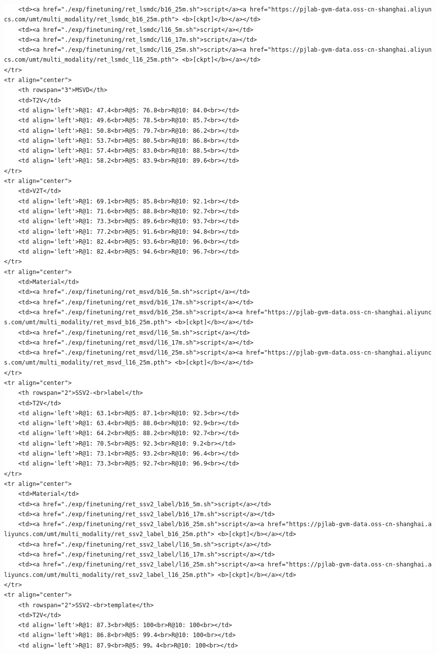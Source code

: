         <td><a href="./exp/finetuning/ret_lsmdc/b16_25m.sh">script</a><a href="https://pjlab-gvm-data.oss-cn-shanghai.aliyuncs.com/umt/multi_modality/ret_lsmdc_b16_25m.pth"> <b>[ckpt]</b></a></td>
        <td><a href="./exp/finetuning/ret_lsmdc/l16_5m.sh">script</a></td>
        <td><a href="./exp/finetuning/ret_lsmdc/l16_17m.sh">script</a></td>
        <td><a href="./exp/finetuning/ret_lsmdc/l16_25m.sh">script</a><a href="https://pjlab-gvm-data.oss-cn-shanghai.aliyuncs.com/umt/multi_modality/ret_lsmdc_l16_25m.pth"> <b>[ckpt]</b></a></td>
    </tr>
    <tr align="center">
        <th rowspan="3">MSVD</th>
        <td>T2V</td>
        <td align='left'>R@1: 47.4<br>R@5: 76.8<br>R@10: 84.0<br></td>
        <td align='left'>R@1: 49.6<br>R@5: 78.5<br>R@10: 85.7<br></td>
        <td align='left'>R@1: 50.8<br>R@5: 79.7<br>R@10: 86.2<br></td>
        <td align='left'>R@1: 53.7<br>R@5: 80.5<br>R@10: 86.8<br></td>
        <td align='left'>R@1: 57.4<br>R@5: 83.0<br>R@10: 88.5<br></td>
        <td align='left'>R@1: 58.2<br>R@5: 83.9<br>R@10: 89.6<br></td>
    </tr>
    <tr align="center">
        <td>V2T</td>
        <td align='left'>R@1: 69.1<br>R@5: 85.8<br>R@10: 92.1<br></td>
        <td align='left'>R@1: 71.6<br>R@5: 88.8<br>R@10: 92.7<br></td>
        <td align='left'>R@1: 73.3<br>R@5: 89.6<br>R@10: 93.7<br></td>
        <td align='left'>R@1: 77.2<br>R@5: 91.6<br>R@10: 94.8<br></td>
        <td align='left'>R@1: 82.4<br>R@5: 93.6<br>R@10: 96.0<br></td>
        <td align='left'>R@1: 82.4<br>R@5: 94.6<br>R@10: 96.7<br></td>
    </tr>
    <tr align="center">
        <td>Material</td>
        <td><a href="./exp/finetuning/ret_msvd/b16_5m.sh">script</a></td>
        <td><a href="./exp/finetuning/ret_msvd/b16_17m.sh">script</a></td>
        <td><a href="./exp/finetuning/ret_msvd/b16_25m.sh">script</a><a href="https://pjlab-gvm-data.oss-cn-shanghai.aliyuncs.com/umt/multi_modality/ret_msvd_b16_25m.pth"> <b>[ckpt]</b></a></td>
        <td><a href="./exp/finetuning/ret_msvd/l16_5m.sh">script</a></td>
        <td><a href="./exp/finetuning/ret_msvd/l16_17m.sh">script</a></td>
        <td><a href="./exp/finetuning/ret_msvd/l16_25m.sh">script</a><a href="https://pjlab-gvm-data.oss-cn-shanghai.aliyuncs.com/umt/multi_modality/ret_msvd_l16_25m.pth"> <b>[ckpt]</b></a></td>
    </tr>
    <tr align="center">
        <th rowspan="2">SSV2-<br>label</th>
        <td>T2V</td>
        <td align='left'>R@1: 63.1<br>R@5: 87.1<br>R@10: 92.3<br></td>
        <td align='left'>R@1: 63.4<br>R@5: 88.0<br>R@10: 92.9<br></td>
        <td align='left'>R@1: 64.2<br>R@5: 88.2<br>R@10: 92.7<br></td>
        <td align='left'>R@1: 70.5<br>R@5: 92.3<br>R@10: 9.2<br></td>
        <td align='left'>R@1: 73.1<br>R@5: 93.2<br>R@10: 96.4<br></td>
        <td align='left'>R@1: 73.3<br>R@5: 92.7<br>R@10: 96.9<br></td>
    </tr>
    <tr align="center">
        <td>Material</td>
        <td><a href="./exp/finetuning/ret_ssv2_label/b16_5m.sh">script</a></td>
        <td><a href="./exp/finetuning/ret_ssv2_label/b16_17m.sh">script</a></td>
        <td><a href="./exp/finetuning/ret_ssv2_label/b16_25m.sh">script</a><a href="https://pjlab-gvm-data.oss-cn-shanghai.aliyuncs.com/umt/multi_modality/ret_ssv2_label_b16_25m.pth"> <b>[ckpt]</b></a></td>
        <td><a href="./exp/finetuning/ret_ssv2_label/l16_5m.sh">script</a></td>
        <td><a href="./exp/finetuning/ret_ssv2_label/l16_17m.sh">script</a></td>
        <td><a href="./exp/finetuning/ret_ssv2_label/l16_25m.sh">script</a><a href="https://pjlab-gvm-data.oss-cn-shanghai.aliyuncs.com/umt/multi_modality/ret_ssv2_label_l16_25m.pth"> <b>[ckpt]</b></a></td>
    </tr>
    <tr align="center">
        <th rowspan="2">SSV2-<br>template</th>
        <td>T2V</td>
        <td align='left'>R@1: 87.3<br>R@5: 100<br>R@10: 100<br></td>
        <td align='left'>R@1: 86.8<br>R@5: 99.4<br>R@10: 100<br></td>
        <td align='left'>R@1: 87.9<br>R@5: 99。4<br>R@10: 100<br></td>